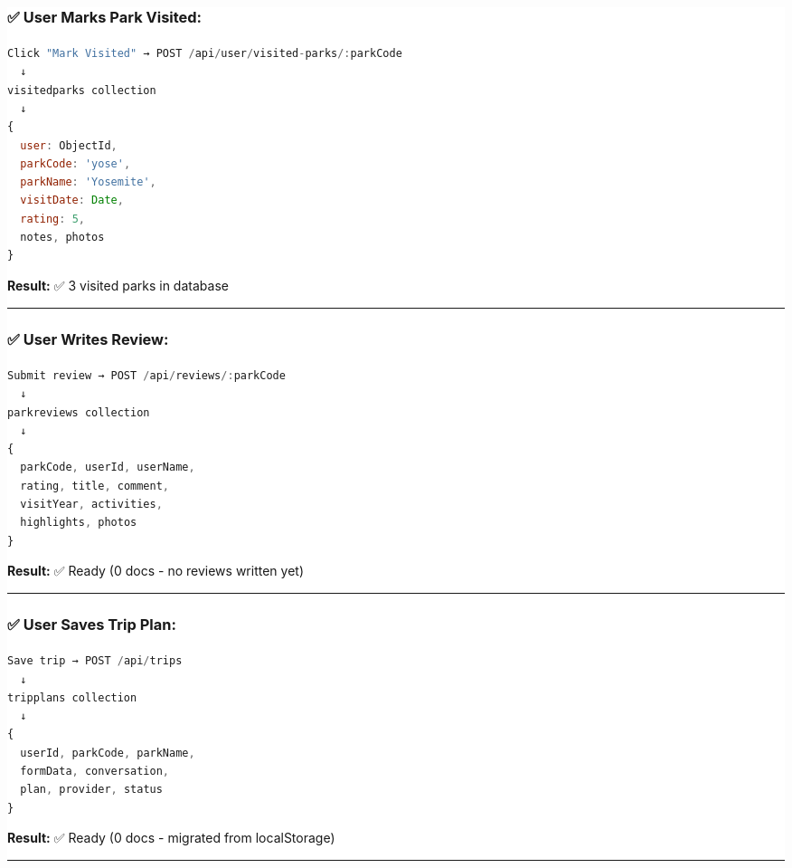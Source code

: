 
### ✅ **User Marks Park Visited:**
```javascript
Click "Mark Visited" → POST /api/user/visited-parks/:parkCode
  ↓
visitedparks collection
  ↓
{
  user: ObjectId,
  parkCode: 'yose',
  parkName: 'Yosemite',
  visitDate: Date,
  rating: 5,
  notes, photos
}
```
**Result:** ✅ 3 visited parks in database

---

### ✅ **User Writes Review:**
```javascript
Submit review → POST /api/reviews/:parkCode
  ↓
parkreviews collection
  ↓
{
  parkCode, userId, userName,
  rating, title, comment,
  visitYear, activities,
  highlights, photos
}
```
**Result:** ✅ Ready (0 docs - no reviews written yet)

---

### ✅ **User Saves Trip Plan:**
```javascript
Save trip → POST /api/trips
  ↓
tripplans collection
  ↓
{
  userId, parkCode, parkName,
  formData, conversation,
  plan, provider, status
}
```
**Result:** ✅ Ready (0 docs - migrated from localStorage)

---
